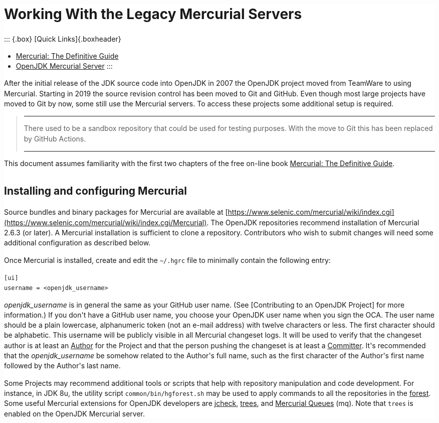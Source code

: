 # Working With the Legacy Mercurial Servers

::: {.box}
[Quick Links]{.boxheader}

* [Mercurial: The Definitive Guide](http://hgbook.red-bean.com/)
* [OpenJDK Mercurial Server](https://hg.openjdk.java.net/)
:::

After the initial release of the JDK source code into OpenJDK in 2007 the OpenJDK project moved from TeamWare to using Mercurial. Starting in 2019 the source revision control has been moved to Git and GitHub. Even though most large projects have moved to Git by now, some still use the Mercurial servers. To access these projects some additional setup is required.

> ---
>
>  There used to be a sandbox repository that could be used for testing purposes. With the move to Git this has been replaced by GitHub Actions.
>
> ---

This document assumes familiarity with the first two chapters of the free on-line book [Mercurial: The Definitive Guide](http://hgbook.red-bean.com).

## Installing and configuring Mercurial

Source bundles and binary packages for Mercurial are available at [https://www.selenic.com/mercurial/wiki/index.cgi](https://www.selenic.com/mercurial/wiki/index.cgi/Mercurial). The OpenJDK repositories recommend installation of Mercurial 2.6.3 (or later). A Mercurial installation is sufficient to clone a repository. Contributors who wish to submit changes will need some additional configuration as described below.

Once Mercurial is installed, create and edit the `~/.hgrc` file to minimally contain the following entry:

    [ui]
    username = <openjdk_username>

_openjdk\_username_ is in general the same as your GitHub user name. (See [Contributing to an OpenJDK Project] for more information.) If you don't have a GitHub user name, you choose your OpenJDK user name when you sign the OCA. The user name should be a plain lowercase, alphanumeric token (not an e-mail address) with twelve characters or less. The first character should be alphabetic. This username will be publicly visible in all Mercurial changeset logs. It will be used to verify that the changeset author is at least an [Author](https://openjdk.java.net/bylaws#author) for the Project and that the person pushing the changeset is at least a [Committer](https://openjdk.java.net/bylaws#committer). It's recommended that the _openjdk\_username_ be somehow related to the Author's full name, such as the first character of the Author's first name followed by the Author's last name.

Some Projects may recommend additional tools or scripts that help with repository manipulation and code development. For instance, in JDK 8u, the utility script `common/bin/hgforest.sh` may be used to apply commands to all the repositories in the [forest](#forest). Some useful Mercurial extensions for OpenJDK developers are [jcheck](https://openjdk.java.net/projects/code-tools/jcheck/), [trees](https://openjdk.java.net/projects/code-tools/trees/), and [Mercurial Queues](http://hgbook.red-bean.com/read/managing-change-with-mercurial-queues.html) (mq). Note that `trees` is enabled on the OpenJDK Mercurial server.

